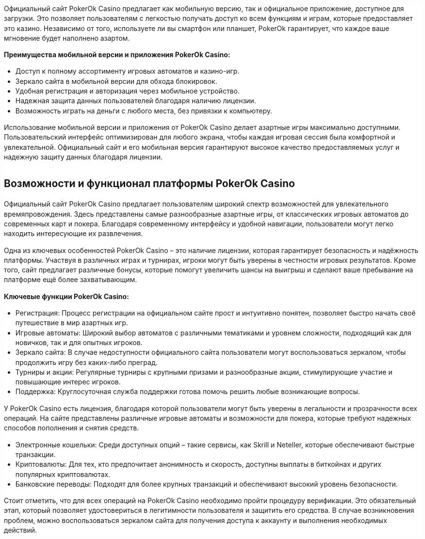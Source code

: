 Официальный сайт PokerOk Casino предлагает как мобильную версию, так и официальное приложение, доступное для загрузки. Это позволяет пользователям с легкостью получать доступ ко всем функциям и играм, которые предоставляет это казино. Независимо от того, используете ли вы смартфон или планшет, PokerOk гарантирует, что каждое ваше мгновение будет наполнено азартом.

**Преимущества мобильной версии и приложения PokerOk Casino:**

* Доступ к полному ассортименту игровых автоматов и казино-игр.
* Зеркало сайта в мобильной версии для обхода блокировок.
* Удобная регистрация и авторизация через мобильное устройство.
* Надежная защита данных пользователей благодаря наличию лицензии.
* Возможность играть на деньги с любого места, без привязки к компьютеру.

Использование мобильной версии и приложения от PokerOk Casino делает азартные игры максимально доступными. Пользовательский интерфейс оптимизирован для любого экрана, чтобы каждая игровая сессия была комфортной и увлекательной. Официальный сайт и его мобильная версия гарантируют высокое качество предоставляемых услуг и надежную защиту данных благодаря лицензии.

## Возможности и функционал платформы PokerOk Casino

Официальный сайт PokerOk Casino предлагает пользователям широкий спектр возможностей для увлекательного времяпровождения. Здесь представлены самые разнообразные азартные игры, от классических игровых автоматов до современных карт и покера. Благодаря современному интерфейсу и удобной навигации, пользователи могут легко находить интересующие их развлечения.

Одна из ключевых особенностей PokerOk Casino – это наличие лицензии, которая гарантирует безопасность и надёжность платформы. Участвуя в различных играх и турнирах, игроки могут быть уверены в честности игровых результатов. Кроме того, сайт предлагает различные бонусы, которые помогут увеличить шансы на выигрыш и сделают ваше пребывание на платформе ещё более захватывающим.

**Ключевые функции PokerOk Casino:**

* Регистрация: Процесс регистрации на официальном сайте прост и интуитивно понятен, позволяет быстро начать своё путешествие в мир азартных игр.
* Игровые автоматы: Широкий выбор автоматов с различными тематиками и уровнем сложности, подходящий как для новичков, так и для опытных игроков.
* Зеркало сайта: В случае недоступности официального сайта пользователи могут воспользоваться зеркалом, чтобы продолжить игру без каких-либо преград.
* Турниры и акции: Регулярные турниры с крупными призами и разнообразные акции, стимулирующие участие и повышающие интерес игроков.
* Поддержка: Круглосуточная служба поддержки готова помочь решить любые возникающие вопросы.

У PokerOk Casino есть лицензия, благодаря которой пользователи могут быть уверены в легальности и прозрачности всех операций. На сайте представлены различные игровые автоматы и возможности для покера, которые требуют надежных способов пополнения и снятия средств.

* Электронные кошельки: Среди доступных опций – такие сервисы, как Skrill и Neteller, которые обеспечивают быстрые транзакции.
* Криптовалюты: Для тех, кто предпочитает анонимность и скорость, доступны выплаты в биткойнах и других популярных криптовалютах.
* Банковские переводы: Подходят для более крупных транзакций и обеспечивают высокий уровень безопасности.

Стоит отметить, что для всех операций на PokerOk Casino необходимо пройти процедуру верификации. Это обязательный этап, который позволяет удостовериться в легитимности пользователя и защитить его средства. В случае возникновения проблем, можно воспользоваться зеркалом сайта для получения доступа к аккаунту и выполнения необходимых действий.

